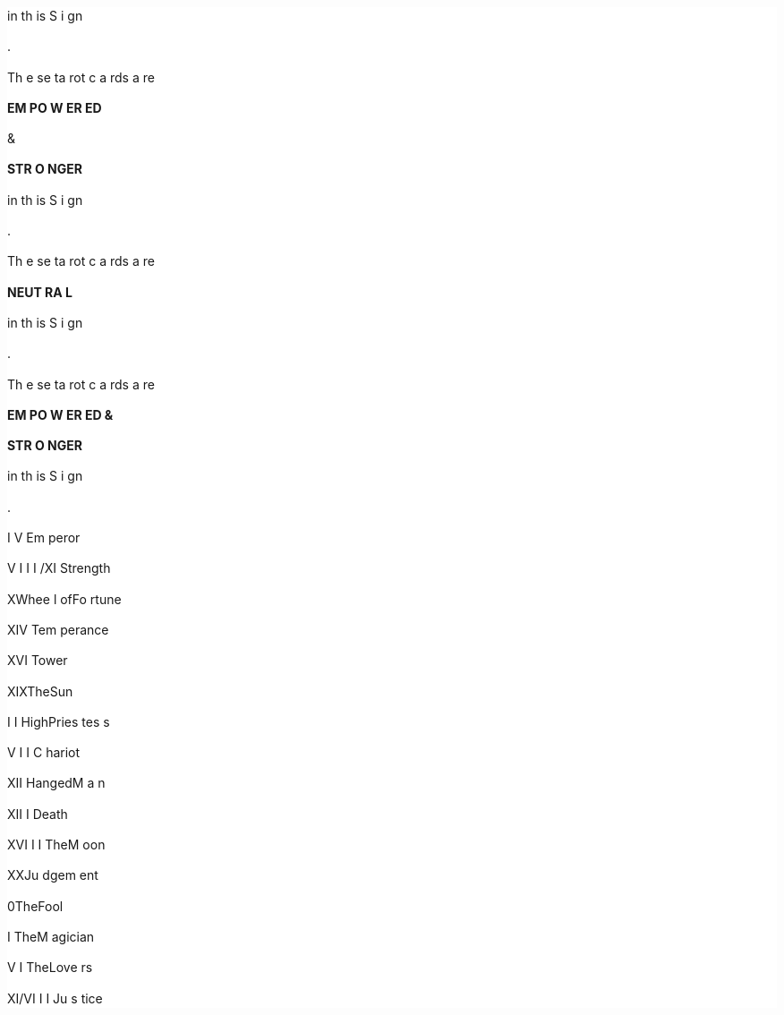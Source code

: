 in th is S i gn

.

Th e se  ta rot c a rds a re

**EM PO W ER ED**

&

**STR O NGER**

in th is S i gn

.

Th e se  ta rot c a rds a re

**NEUT RA L**

in th is S i gn

.

Th e se  ta rot c a rds a re

**EM PO W ER ED &**

**STR O NGER**

in th is S i gn

.

I V Em peror

V I I I /XI Strength

XWhee l ofFo rtune

XIV Tem perance

XVI Tower

XIXTheSun

I I HighPries tes s

V I I C hariot

XII HangedM a n

XII I Death

XVI I I TheM oon

XXJu dgem ent

0TheFool

I TheM agician

V I TheLove rs

XI/VI I I Ju s tice
